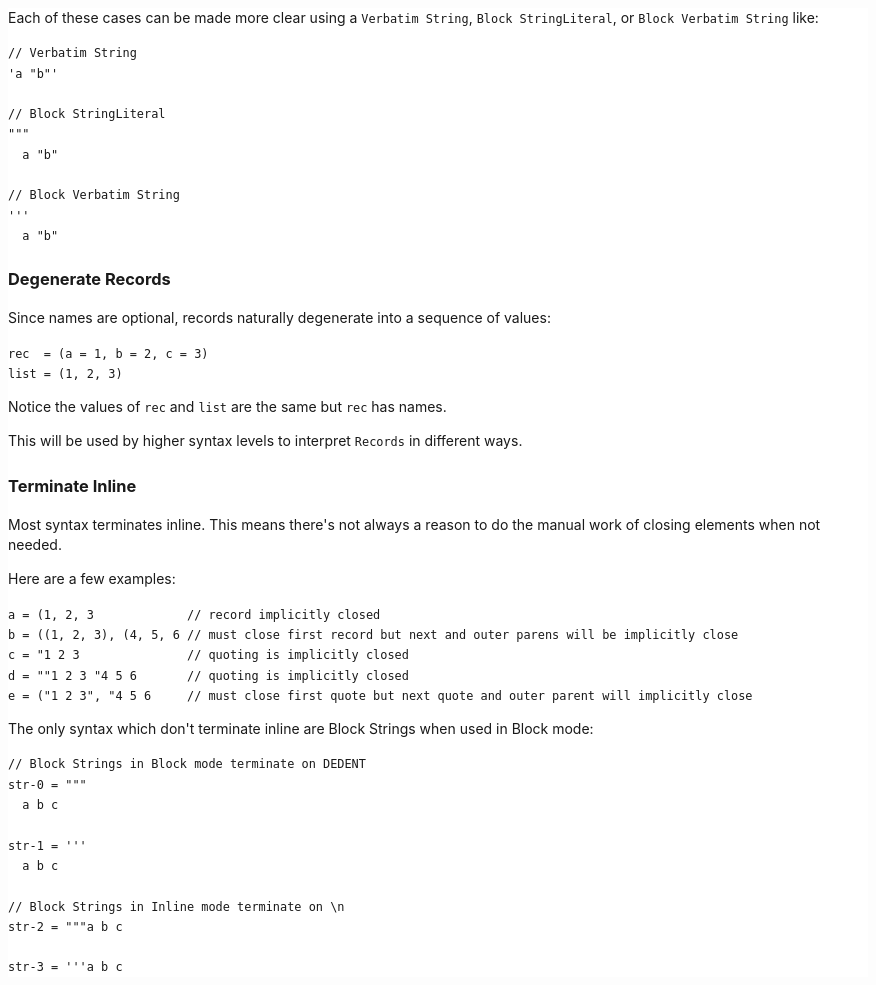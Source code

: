 Each of these cases can be made more clear using a `Verbatim String`, `Block StringLiteral`, or `Block Verbatim String` like:
```
// Verbatim String
'a "b"'

// Block StringLiteral
"""
  a "b"

// Block Verbatim String
'''
  a "b"
```

### Degenerate Records

Since names are optional, records naturally degenerate into a sequence of values:
```
rec  = (a = 1, b = 2, c = 3)
list = (1, 2, 3)
```

Notice the values of `rec` and `list` are the same but `rec` has names.

This will be used by higher syntax levels to interpret `Records` in different ways.

### Terminate Inline

Most syntax terminates inline.
This means there's not always a reason to do the manual work of closing elements when not needed.

Here are a few examples:
```
a = (1, 2, 3             // record implicitly closed
b = ((1, 2, 3), (4, 5, 6 // must close first record but next and outer parens will be implicitly close
c = "1 2 3               // quoting is implicitly closed
d = ""1 2 3 "4 5 6       // quoting is implicitly closed
e = ("1 2 3", "4 5 6     // must close first quote but next quote and outer parent will implicitly close
```

The only syntax which don't terminate inline are Block Strings when used in Block mode:
```
// Block Strings in Block mode terminate on DEDENT
str-0 = """
  a b c

str-1 = '''
  a b c

// Block Strings in Inline mode terminate on \n
str-2 = """a b c

str-3 = '''a b c
```
